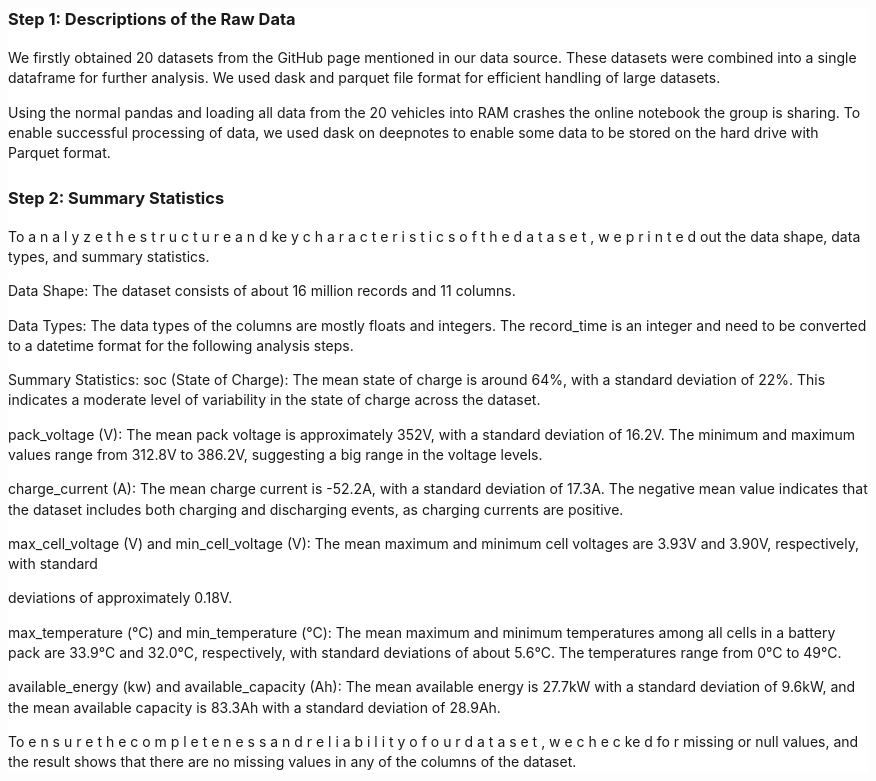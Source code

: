 ### Step 1: Descriptions of the Raw Data

We firstly obtained 20 datasets from the GitHub page mentioned in our data
source. These datasets were combined into a single dataframe for further
analysis. We used dask and parquet file format for efficient handling of large
datasets.


Using the normal pandas and loading all data from the 20 vehicles into RAM
crashes the online notebook the group is sharing. To enable successful
processing of data, we used dask on deepnotes to enable some data to be
stored on the hard drive with Parquet format.

### Step 2: Summary Statistics

To a n a l y z e t h e s t r u c t u r e a n d ke y c h a r a c t e r i s t i c s o f t h e d a t a s e t , w e p r i n t e d
out the data shape, data types, and summary statistics.

Data Shape: The dataset consists of about 16 million records and 11
columns.

Data Types: The data types of the columns are mostly floats and integers.
The record_time is an integer and need to be converted to a datetime format
for the following analysis steps.

Summary Statistics: soc (State of Charge): The mean state of charge is
around 64%, with a standard deviation of 22%. This indicates a moderate
level of variability in the state of charge across the dataset.

pack_voltage (V): The mean pack voltage is approximately 352V, with a
standard deviation of 16.2V. The minimum and maximum values range from
312.8V to 386.2V, suggesting a big range in the voltage levels.

charge_current (A): The mean charge current is -52.2A, with a standard
deviation of 17.3A. The negative mean value indicates that the dataset
includes both charging and discharging events, as charging currents are
positive.

max_cell_voltage (V) and min_cell_voltage (V): The mean maximum and
minimum cell voltages are 3.93V and 3.90V, respectively, with standard


deviations of approximately 0.18V.

max_temperature (°C) and min_temperature (°C): The mean maximum and
minimum temperatures among all cells in a battery pack are 33.9°C and
32.0°C, respectively, with standard deviations of about 5.6°C. The
temperatures range from 0°C to 49°C.

available_energy (kw) and available_capacity (Ah): The mean available
energy is 27.7kW with a standard deviation of 9.6kW, and the mean available
capacity is 83.3Ah with a standard deviation of 28.9Ah.

To e n s u r e t h e c o m p l e t e n e s s a n d r e l i a b i l i t y o f o u r d a t a s e t , w e c h e c ke d fo r
missing or null values, and the result shows that there are no missing values
in any of the columns of the dataset.
